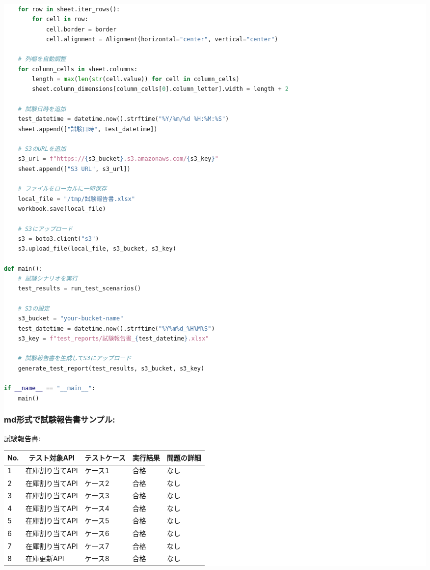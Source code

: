 ```python
    for row in sheet.iter_rows():
        for cell in row:
            cell.border = border
            cell.alignment = Alignment(horizontal="center", vertical="center")

    # 列幅を自動調整
    for column_cells in sheet.columns:
        length = max(len(str(cell.value)) for cell in column_cells)
        sheet.column_dimensions[column_cells[0].column_letter].width = length + 2

    # 試験日時を追加
    test_datetime = datetime.now().strftime("%Y/%m/%d %H:%M:%S")
    sheet.append(["試験日時", test_datetime])

    # S3のURLを追加
    s3_url = f"https://{s3_bucket}.s3.amazonaws.com/{s3_key}"
    sheet.append(["S3 URL", s3_url])

    # ファイルをローカルに一時保存
    local_file = "/tmp/試験報告書.xlsx"
    workbook.save(local_file)

    # S3にアップロード
    s3 = boto3.client("s3")
    s3.upload_file(local_file, s3_bucket, s3_key)

def main():
    # 試験シナリオを実行
    test_results = run_test_scenarios()

    # S3の設定
    s3_bucket = "your-bucket-name"
    test_datetime = datetime.now().strftime("%Y%m%d_%H%M%S")
    s3_key = f"test_reports/試験報告書_{test_datetime}.xlsx"

    # 試験報告書を生成してS3にアップロード
    generate_test_report(test_results, s3_bucket, s3_key)

if __name__ == "__main__":
    main()
```



### md形式で試験報告書サンプル:

試験報告書:

| No. | テスト対象API | テストケース | 実行結果 | 問題の詳細 |
|-----|--------------|------------|---------|------------|
| 1   | 在庫割り当てAPI | ケース1 | 合格 | なし |
| 2   | 在庫割り当てAPI | ケース2 | 合格 | なし |
| 3   | 在庫割り当てAPI | ケース3 | 合格 | なし |
| 4   | 在庫割り当てAPI | ケース4 | 合格 | なし |
| 5   | 在庫割り当てAPI | ケース5 | 合格 | なし |
| 6   | 在庫割り当てAPI | ケース6 | 合格 | なし |
| 7   | 在庫割り当てAPI | ケース7 | 合格 | なし |
| 8   | 在庫更新API | ケース8 | 合格 | なし |